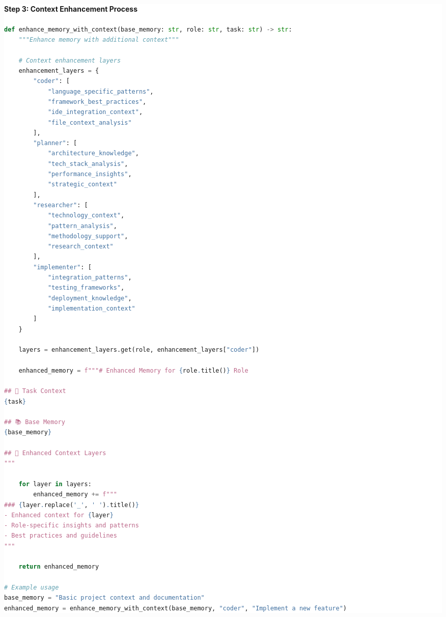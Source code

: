 #### **Step 3: Context Enhancement Process**
```python
def enhance_memory_with_context(base_memory: str, role: str, task: str) -> str:
    """Enhance memory with additional context"""

    # Context enhancement layers
    enhancement_layers = {
        "coder": [
            "language_specific_patterns",
            "framework_best_practices",
            "ide_integration_context",
            "file_context_analysis"
        ],
        "planner": [
            "architecture_knowledge",
            "tech_stack_analysis",
            "performance_insights",
            "strategic_context"
        ],
        "researcher": [
            "technology_context",
            "pattern_analysis",
            "methodology_support",
            "research_context"
        ],
        "implementer": [
            "integration_patterns",
            "testing_frameworks",
            "deployment_knowledge",
            "implementation_context"
        ]
    }

    layers = enhancement_layers.get(role, enhancement_layers["coder"])

    enhanced_memory = f"""# Enhanced Memory for {role.title()} Role

## 🎯 Task Context
{task}

## 📚 Base Memory
{base_memory}

## 🧠 Enhanced Context Layers
"""

    for layer in layers:
        enhanced_memory += f"""
### {layer.replace('_', ' ').title()}
- Enhanced context for {layer}
- Role-specific insights and patterns
- Best practices and guidelines
"""

    return enhanced_memory

# Example usage
base_memory = "Basic project context and documentation"
enhanced_memory = enhance_memory_with_context(base_memory, "coder", "Implement a new feature")
```
